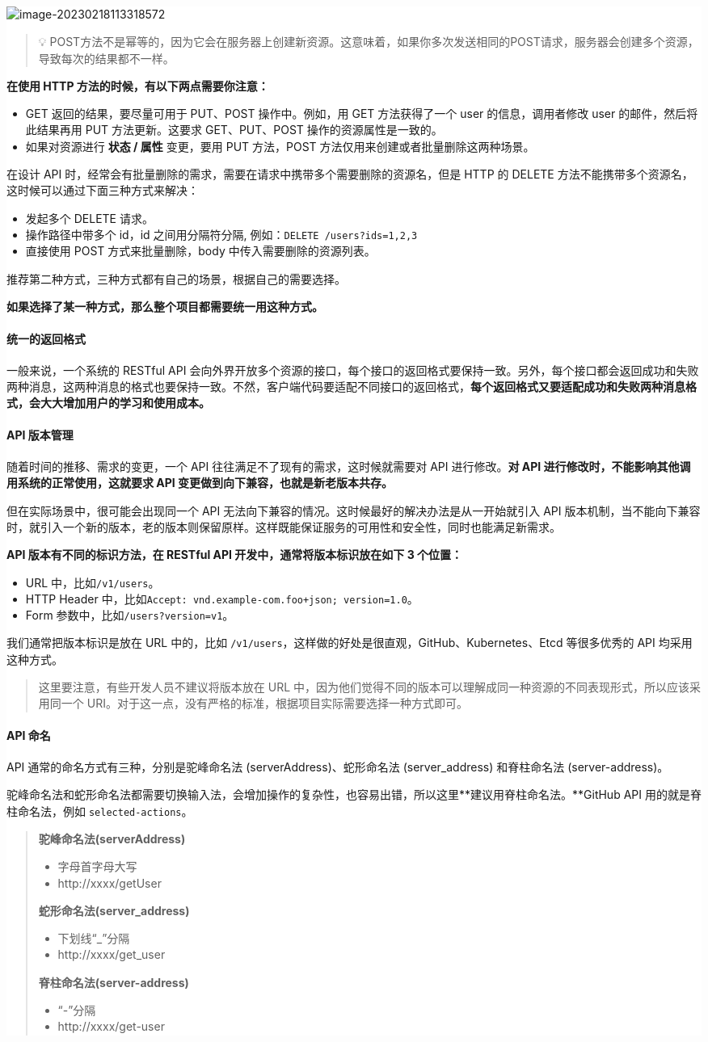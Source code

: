 ![image-20230218113318572](http://sm.nsddd.top/sm202302181133618.png)

> 💡 POST方法不是幂等的，因为它会在服务器上创建新资源。这意味着，如果你多次发送相同的POST请求，服务器会创建多个资源，导致每次的结果都不一样。



**在使用 HTTP 方法的时候，有以下两点需要你注意：**

+ GET 返回的结果，要尽量可用于 PUT、POST 操作中。例如，用 GET 方法获得了一个 user 的信息，调用者修改 user 的邮件，然后将此结果再用 PUT 方法更新。这要求 GET、PUT、POST 操作的资源属性是一致的。
+ 如果对资源进行 **状态 / 属性** 变更，要用 PUT 方法，POST 方法仅用来创建或者批量删除这两种场景。



在设计 API 时，经常会有批量删除的需求，需要在请求中携带多个需要删除的资源名，但是 HTTP 的 DELETE 方法不能携带多个资源名，这时候可以通过下面三种方式来解决：

+ 发起多个 DELETE 请求。
+ 操作路径中带多个 id，id 之间用分隔符分隔, 例如：`DELETE /users?ids=1,2,3` 
+ 直接使用 POST 方式来批量删除，body 中传入需要删除的资源列表。

推荐第二种方式，三种方式都有自己的场景，根据自己的需要选择。

**如果选择了某一种方式，那么整个项目都需要统一用这种方式。**



#### 统一的返回格式

一般来说，一个系统的 RESTful API 会向外界开放多个资源的接口，每个接口的返回格式要保持一致。另外，每个接口都会返回成功和失败两种消息，这两种消息的格式也要保持一致。不然，客户端代码要适配不同接口的返回格式，**每个返回格式又要适配成功和失败两种消息格式，会大大增加用户的学习和使用成本。**



#### API 版本管理

随着时间的推移、需求的变更，一个 API 往往满足不了现有的需求，这时候就需要对 API 进行修改。**对 API 进行修改时，不能影响其他调用系统的正常使用，这就要求 API 变更做到向下兼容，也就是新老版本共存。**

但在实际场景中，很可能会出现同一个 API 无法向下兼容的情况。这时候最好的解决办法是从一开始就引入 API 版本机制，当不能向下兼容时，就引入一个新的版本，老的版本则保留原样。这样既能保证服务的可用性和安全性，同时也能满足新需求。

**API 版本有不同的标识方法，在 RESTful API 开发中，通常将版本标识放在如下 3 个位置：**

+ URL 中，比如`/v1/users`。
+ HTTP Header 中，比如`Accept: vnd.example-com.foo+json; version=1.0`。
+ Form 参数中，比如`/users?version=v1`。

我们通常把版本标识是放在 URL 中的，比如 `/v1/users`，这样做的好处是很直观，GitHub、Kubernetes、Etcd 等很多优秀的 API 均采用这种方式。

> 这里要注意，有些开发人员不建议将版本放在 URL 中，因为他们觉得不同的版本可以理解成同一种资源的不同表现形式，所以应该采用同一个 URI。对于这一点，没有严格的标准，根据项目实际需要选择一种方式即可。



#### API 命名

API 通常的命名方式有三种，分别是驼峰命名法 (serverAddress)、蛇形命名法 (server_address) 和脊柱命名法 (server-address)。

驼峰命名法和蛇形命名法都需要切换输入法，会增加操作的复杂性，也容易出错，所以这里**建议用脊柱命名法。**GitHub API 用的就是脊柱命名法，例如 `selected-actions`。

> **驼峰命名法(serverAddress)**
>
> + 字母首字母大写
> + http://xxxx/getUser
>
> **蛇形命名法(server_address)**
>
> + 下划线“_”分隔
> + http://xxxx/get_user
>
> **脊柱命名法(server-address)**
>
> + “-”分隔
> + http://xxxx/get-user
